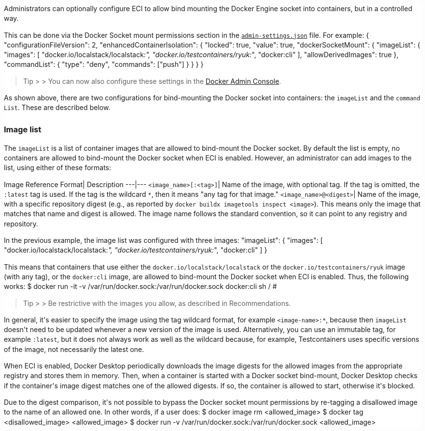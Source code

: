 Administrators can optionally configure ECI to allow bind mounting the Docker Engine socket into containers, but in a controlled way.

This can be done via the Docker Socket mount permissions section in the [`admin-settings.json`](https://docs.docker.com/enterprise/security/hardened-desktop/settings-management/configure-json-file/) file. For example:               {       "configurationFileVersion": 2,       "enhancedContainerIsolation": {         "locked": true,         "value": true,         "dockerSocketMount": {           "imageList": {             "images": [               "docker.io/localstack/localstack:*",               "docker.io/testcontainers/ryuk:*",               "docker:cli"             ],             "allowDerivedImages": true           },           "commandList": {             "type": "deny",             "commands": ["push"]           }         }       }     }

> Tip >  > You can now also configure these settings in the [Docker Admin Console](https://docs.docker.com/enterprise/security/hardened-desktop/settings-management/configure-admin-console/).

As shown above, there are two configurations for bind-mounting the Docker socket into containers: the `imageList` and the `commandList`. These are described below.

### Image list

The `imageList` is a list of container images that are allowed to bind-mount the Docker socket. By default the list is empty, no containers are allowed to bind-mount the Docker socket when ECI is enabled. However, an administrator can add images to the list, using either of these formats:

Image Reference Format| Description   ---|---   `<image_name>[:<tag>]`| Name of the image, with optional tag. If the tag is omitted, the `:latest` tag is used. If the tag is the wildcard `*`, then it means "any tag for that image."   `<image_name>@<digest>`| Name of the image, with a specific repository digest \(e.g., as reported by `docker buildx imagetools inspect <image>`\). This means only the image that matches that name and digest is allowed.      The image name follows the standard convention, so it can point to any registry and repository.

In the previous example, the image list was configured with three images:               "imageList": {       "images": [         "docker.io/localstack/localstack:*",         "docker.io/testcontainers/ryuk:*",         "docker:cli"       ]     }

This means that containers that use either the `docker.io/localstack/localstack` or the `docker.io/testcontainers/ryuk` image \(with any tag\), or the `docker:cli` image, are allowed to bind-mount the Docker socket when ECI is enabled. Thus, the following works:               $ docker run -it -v /var/run/docker.sock:/var/run/docker.sock docker:cli sh     / #     

> Tip >  > Be restrictive with the images you allow, as described in Recommendations.

In general, it's easier to specify the image using the tag wildcard format, for example `<image-name>:*`, because then `imageList` doesn't need to be updated whenever a new version of the image is used. Alternatively, you can use an immutable tag, for example `:latest`, but it does not always work as well as the wildcard because, for example, Testcontainers uses specific versions of the image, not necessarily the latest one.

When ECI is enabled, Docker Desktop periodically downloads the image digests for the allowed images from the appropriate registry and stores them in memory. Then, when a container is started with a Docker socket bind-mount, Docker Desktop checks if the container's image digest matches one of the allowed digests. If so, the container is allowed to start, otherwise it's blocked.

Due to the digest comparison, it's not possible to bypass the Docker socket mount permissions by re-tagging a disallowed image to the name of an allowed one. In other words, if a user does:               $ docker image rm <allowed_image>     $ docker tag <disallowed_image> <allowed_image>     $ docker run -v /var/run/docker.sock:/var/run/docker.sock <allowed_image>     
